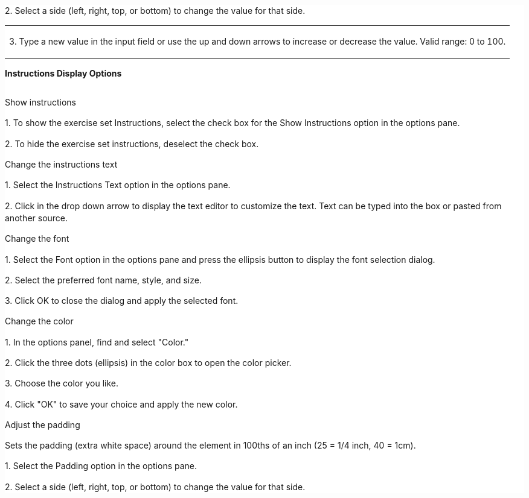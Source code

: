 2\. Select a side (left, right, top, or bottom) to change the value for that side.

<table>
<tbody>
<tr>
<td><p>3. Type a new value in the input field or use the up and down arrows to increase or decrease the value. Valid range: 0 to 100.</p></td>
</tr>
</tbody>
</table>

**Instructions Display Options**

<table>
<tbody>
<tr>
</tr>
</tbody>
</table>

Show instructions

1\. To show the exercise set Instructions, select the check box for the Show Instructions option in the options pane.

2\. To hide the exercise set instructions, deselect the check box.

Change the instructions text

1\. Select the Instructions Text option in the options pane.

2\. Click in the drop down arrow to display the text editor to customize the text. Text can be typed into the box or pasted from another source.

Change the font

1\. Select the Font option in the options pane and press the ellipsis button to display the font selection dialog.

2\. Select the preferred font name, style, and size.

3\. Click OK to close the dialog and apply the selected font.

Change the color

1\. In the options panel, find and select "Color."

2\. Click the three dots (ellipsis) in the color box to open the color picker.

3\. Choose the color you like.

4\. Click "OK" to save your choice and apply the new color.

Adjust the padding

Sets the padding (extra white space) around the element in 100ths of an inch (25 = 1/4 inch, 40 = 1cm).

1\. Select the Padding option in the options pane.

2\. Select a side (left, right, top, or bottom) to change the value for that side.

